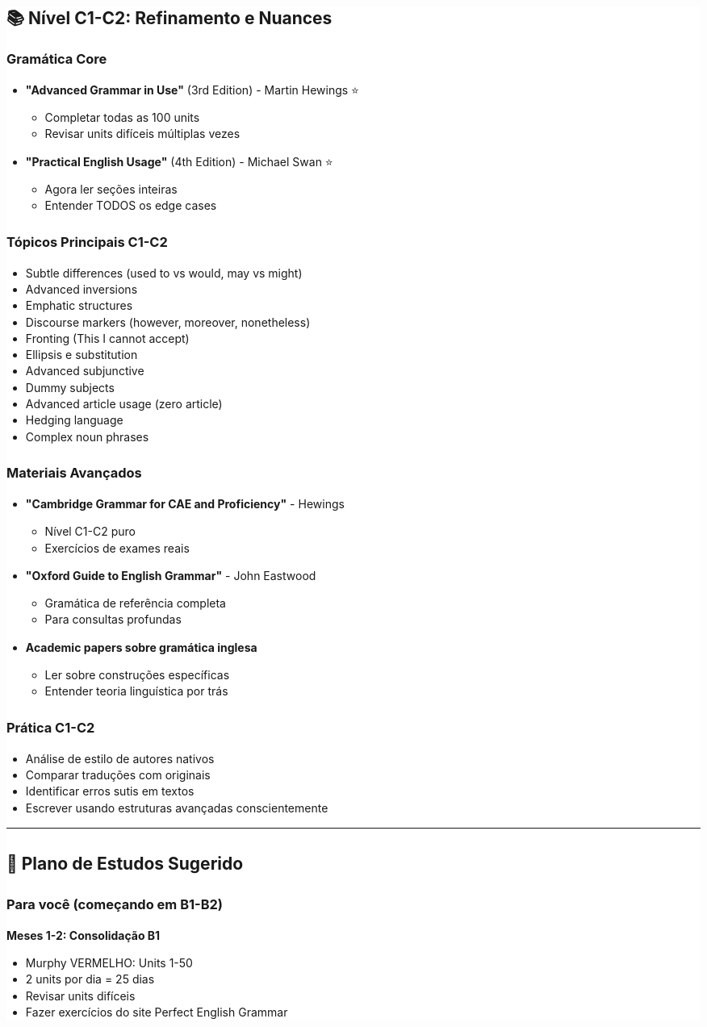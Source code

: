 
## 📚 Nível C1-C2: Refinamento e Nuances

### Gramática Core
- **"Advanced Grammar in Use"** (3rd Edition) - Martin Hewings ⭐
  - Completar todas as 100 units
  - Revisar units difíceis múltiplas vezes

- **"Practical English Usage"** (4th Edition) - Michael Swan ⭐
  - Agora ler seções inteiras
  - Entender TODOS os edge cases

### Tópicos Principais C1-C2
- Subtle differences (used to vs would, may vs might)
- Advanced inversions
- Emphatic structures
- Discourse markers (however, moreover, nonetheless)
- Fronting (This I cannot accept)
- Ellipsis e substitution
- Advanced subjunctive
- Dummy subjects
- Advanced article usage (zero article)
- Hedging language
- Complex noun phrases

### Materiais Avançados
- **"Cambridge Grammar for CAE and Proficiency"** - Hewings
  - Nível C1-C2 puro
  - Exercícios de exames reais

- **"Oxford Guide to English Grammar"** - John Eastwood
  - Gramática de referência completa
  - Para consultas profundas

- **Academic papers sobre gramática inglesa**
  - Ler sobre construções específicas
  - Entender teoria linguística por trás

### Prática C1-C2
- Análise de estilo de autores nativos
- Comparar traduções com originais
- Identificar erros sutis em textos
- Escrever usando estruturas avançadas conscientemente

---

## 🎯 Plano de Estudos Sugerido

### Para você (começando em B1-B2)

**Meses 1-2: Consolidação B1**
- Murphy VERMELHO: Units 1-50
- 2 units por dia = 25 dias
- Revisar units difíceis
- Fazer exercícios do site Perfect English Grammar
